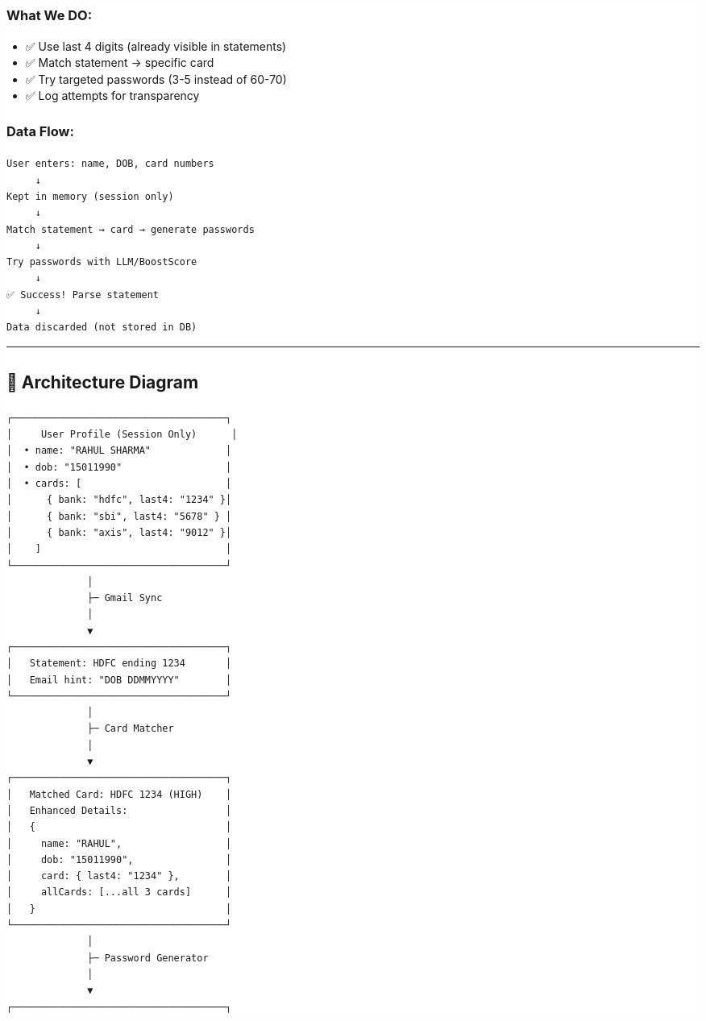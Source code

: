 ### **What We DO:**
- ✅ Use last 4 digits (already visible in statements)
- ✅ Match statement → specific card
- ✅ Try targeted passwords (3-5 instead of 60-70)
- ✅ Log attempts for transparency

### **Data Flow:**
```
User enters: name, DOB, card numbers
     ↓
Kept in memory (session only)
     ↓
Match statement → card → generate passwords
     ↓
Try passwords with LLM/BoostScore
     ↓
✅ Success! Parse statement
     ↓
Data discarded (not stored in DB)
```

---

## 📝 **Architecture Diagram**

```
┌─────────────────────────────────────┐
│     User Profile (Session Only)      │
│  • name: "RAHUL SHARMA"             │
│  • dob: "15011990"                  │
│  • cards: [                         │
│      { bank: "hdfc", last4: "1234" }│
│      { bank: "sbi", last4: "5678" } │
│      { bank: "axis", last4: "9012" }│
│    ]                                │
└─────────────────────────────────────┘
              │
              ├─ Gmail Sync
              │
              ▼
┌─────────────────────────────────────┐
│   Statement: HDFC ending 1234       │
│   Email hint: "DOB DDMMYYYY"        │
└─────────────────────────────────────┘
              │
              ├─ Card Matcher
              │
              ▼
┌─────────────────────────────────────┐
│   Matched Card: HDFC 1234 (HIGH)    │
│   Enhanced Details:                 │
│   {                                 │
│     name: "RAHUL",                  │
│     dob: "15011990",                │
│     card: { last4: "1234" },        │
│     allCards: [...all 3 cards]      │
│   }                                 │
└─────────────────────────────────────┘
              │
              ├─ Password Generator
              │
              ▼
┌─────────────────────────────────────┐
```